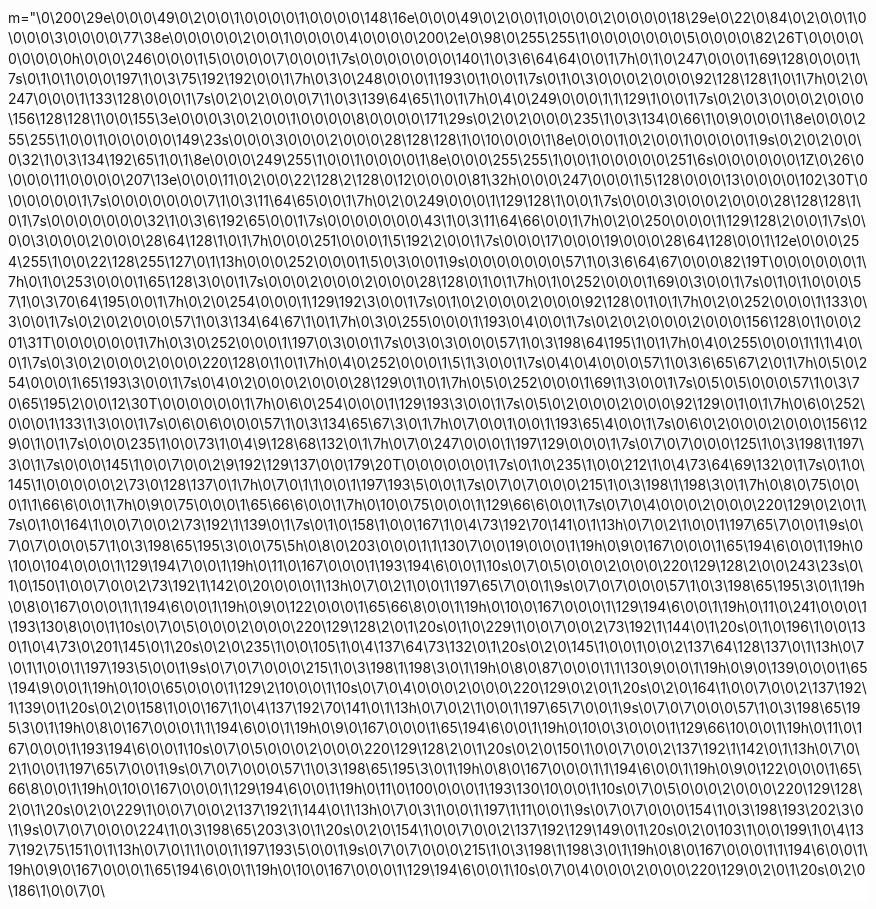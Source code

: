 m="\0\200\29e\0\0\0\49\0\2\0\0\1\0\0\0\0\1\0\0\0\0\148\16e\0\0\0\49\0\2\0\0\1\0\0\0\0\2\0\0\0\0\18\29e\0\22\0\84\0\2\0\0\1\0\0\0\0\3\0\0\0\0\77\38e\0\0\0\0\0\2\0\0\1\0\0\0\0\4\0\0\0\0\200\2e\0\98\0\255\255\1\0\0\0\0\0\0\0\5\0\0\0\0\82\26T\0\0\0\0\0\0\0\0\0h\0\0\0\246\0\0\0\1\5\0\0\0\0\7\0\0\0\1\7s\0\0\0\0\0\0\0\140\1\0\3\6\64\64\0\0\1\7h\0\1\0\247\0\0\0\1\69\128\0\0\0\1\7s\0\1\0\1\0\0\0\197\1\0\3\75\192\192\0\0\1\7h\0\3\0\248\0\0\0\1\193\0\1\0\0\1\7s\0\1\0\3\0\0\0\2\0\0\0\92\128\128\1\0\1\7h\0\2\0\247\0\0\0\1\133\128\0\0\0\1\7s\0\2\0\2\0\0\0\7\1\0\3\139\64\65\1\0\1\7h\0\4\0\249\0\0\0\1\1\129\1\0\0\1\7s\0\2\0\3\0\0\0\2\0\0\0\156\128\128\1\0\0\155\3e\0\0\0\3\0\2\0\0\1\0\0\0\0\8\0\0\0\0\171\29s\0\2\0\2\0\0\0\235\1\0\3\134\0\66\1\0\9\0\0\0\1\8e\0\0\0\255\255\1\0\0\1\0\0\0\0\0\149\23s\0\0\0\3\0\0\0\2\0\0\0\28\128\128\1\0\10\0\0\0\1\8e\0\0\0\1\0\2\0\0\1\0\0\0\0\1\9s\0\2\0\2\0\0\0\32\1\0\3\134\192\65\1\0\1\8e\0\0\0\249\255\1\0\0\1\0\0\0\0\1\8e\0\0\0\255\255\1\0\0\1\0\0\0\0\0\251\6s\0\0\0\0\0\0\1Z\0\26\0\0\0\0\11\0\0\0\0\207\13e\0\0\0\11\0\2\0\0\22\128\2\128\0\12\0\0\0\0\81\32h\0\0\0\247\0\0\0\1\5\128\0\0\0\13\0\0\0\0\102\30T\0\0\0\0\0\0\1\7s\0\0\0\0\0\0\0\7\1\0\3\11\64\65\0\0\1\7h\0\2\0\249\0\0\0\1\129\128\1\0\0\1\7s\0\0\0\3\0\0\0\2\0\0\0\28\128\128\1\0\1\7s\0\0\0\0\0\0\0\32\1\0\3\6\192\65\0\0\1\7s\0\0\0\0\0\0\0\43\1\0\3\11\64\66\0\0\1\7h\0\2\0\250\0\0\0\1\129\128\2\0\0\1\7s\0\0\0\3\0\0\0\2\0\0\0\28\64\128\1\0\1\7h\0\0\0\251\0\0\0\1\5\192\2\0\0\1\7s\0\0\0\17\0\0\0\19\0\0\0\28\64\128\0\0\1\12e\0\0\0\254\255\1\0\0\22\128\255\127\0\1\13h\0\0\0\252\0\0\0\1\5\0\3\0\0\1\9s\0\0\0\0\0\0\0\57\1\0\3\6\64\67\0\0\0\82\19T\0\0\0\0\0\0\1\7h\0\1\0\253\0\0\0\1\65\128\3\0\0\1\7s\0\0\0\2\0\0\0\2\0\0\0\28\128\0\1\0\1\7h\0\1\0\252\0\0\0\1\69\0\3\0\0\1\7s\0\1\0\1\0\0\0\57\1\0\3\70\64\195\0\0\1\7h\0\2\0\254\0\0\0\1\129\192\3\0\0\1\7s\0\1\0\2\0\0\0\2\0\0\0\92\128\0\1\0\1\7h\0\2\0\252\0\0\0\1\133\0\3\0\0\1\7s\0\2\0\2\0\0\0\57\1\0\3\134\64\67\1\0\1\7h\0\3\0\255\0\0\0\1\193\0\4\0\0\1\7s\0\2\0\2\0\0\0\2\0\0\0\156\128\0\1\0\0\201\31T\0\0\0\0\0\0\1\7h\0\3\0\252\0\0\0\1\197\0\3\0\0\1\7s\0\3\0\3\0\0\0\57\1\0\3\198\64\195\1\0\1\7h\0\4\0\255\0\0\0\1\1\1\4\0\0\1\7s\0\3\0\2\0\0\0\2\0\0\0\220\128\0\1\0\1\7h\0\4\0\252\0\0\0\1\5\1\3\0\0\1\7s\0\4\0\4\0\0\0\57\1\0\3\6\65\67\2\0\1\7h\0\5\0\254\0\0\0\1\65\193\3\0\0\1\7s\0\4\0\2\0\0\0\2\0\0\0\28\129\0\1\0\1\7h\0\5\0\252\0\0\0\1\69\1\3\0\0\1\7s\0\5\0\5\0\0\0\57\1\0\3\70\65\195\2\0\0\12\30T\0\0\0\0\0\0\1\7h\0\6\0\254\0\0\0\1\129\193\3\0\0\1\7s\0\5\0\2\0\0\0\2\0\0\0\92\129\0\1\0\1\7h\0\6\0\252\0\0\0\1\133\1\3\0\0\1\7s\0\6\0\6\0\0\0\57\1\0\3\134\65\67\3\0\1\7h\0\7\0\0\1\0\0\1\193\65\4\0\0\1\7s\0\6\0\2\0\0\0\2\0\0\0\156\129\0\1\0\1\7s\0\0\0\235\1\0\0\73\1\0\4\9\128\68\132\0\1\7h\0\7\0\247\0\0\0\1\197\129\0\0\0\1\7s\0\7\0\7\0\0\0\125\1\0\3\198\1\197\3\0\1\7s\0\0\0\145\1\0\0\7\0\0\2\9\192\129\137\0\0\179\20T\0\0\0\0\0\0\1\7s\0\1\0\235\1\0\0\212\1\0\4\73\64\69\132\0\1\7s\0\1\0\145\1\0\0\0\0\0\2\73\0\128\137\0\1\7h\0\7\0\1\1\0\0\1\197\193\5\0\0\1\7s\0\7\0\7\0\0\0\215\1\0\3\198\1\198\3\0\1\7h\0\8\0\75\0\0\0\1\1\66\6\0\0\1\7h\0\9\0\75\0\0\0\1\65\66\6\0\0\1\7h\0\10\0\75\0\0\0\1\129\66\6\0\0\1\7s\0\7\0\4\0\0\0\2\0\0\0\220\129\0\2\0\1\7s\0\1\0\164\1\0\0\7\0\0\2\73\192\1\139\0\1\7s\0\1\0\158\1\0\0\167\1\0\4\73\192\70\141\0\1\13h\0\7\0\2\1\0\0\1\197\65\7\0\0\1\9s\0\7\0\7\0\0\0\57\1\0\3\198\65\195\3\0\0\75\5h\0\8\0\203\0\0\0\1\1\130\7\0\0\19\0\0\0\1\19h\0\9\0\167\0\0\0\1\65\194\6\0\0\1\19h\0\10\0\104\0\0\0\1\129\194\7\0\0\1\19h\0\11\0\167\0\0\0\1\193\194\6\0\0\1\10s\0\7\0\5\0\0\0\2\0\0\0\220\129\128\2\0\0\243\23s\0\1\0\150\1\0\0\7\0\0\2\73\192\1\142\0\20\0\0\0\1\13h\0\7\0\2\1\0\0\1\197\65\7\0\0\1\9s\0\7\0\7\0\0\0\57\1\0\3\198\65\195\3\0\1\19h\0\8\0\167\0\0\0\1\1\194\6\0\0\1\19h\0\9\0\122\0\0\0\1\65\66\8\0\0\1\19h\0\10\0\167\0\0\0\1\129\194\6\0\0\1\19h\0\11\0\241\0\0\0\1\193\130\8\0\0\1\10s\0\7\0\5\0\0\0\2\0\0\0\220\129\128\2\0\1\20s\0\1\0\229\1\0\0\7\0\0\2\73\192\1\144\0\1\20s\0\1\0\196\1\0\0\130\1\0\4\73\0\201\145\0\1\20s\0\2\0\235\1\0\0\105\1\0\4\137\64\73\132\0\1\20s\0\2\0\145\1\0\0\1\0\0\2\137\64\128\137\0\1\13h\0\7\0\1\1\0\0\1\197\193\5\0\0\1\9s\0\7\0\7\0\0\0\215\1\0\3\198\1\198\3\0\1\19h\0\8\0\87\0\0\0\1\1\130\9\0\0\1\19h\0\9\0\139\0\0\0\1\65\194\9\0\0\1\19h\0\10\0\65\0\0\0\1\129\2\10\0\0\1\10s\0\7\0\4\0\0\0\2\0\0\0\220\129\0\2\0\1\20s\0\2\0\164\1\0\0\7\0\0\2\137\192\1\139\0\1\20s\0\2\0\158\1\0\0\167\1\0\4\137\192\70\141\0\1\13h\0\7\0\2\1\0\0\1\197\65\7\0\0\1\9s\0\7\0\7\0\0\0\57\1\0\3\198\65\195\3\0\1\19h\0\8\0\167\0\0\0\1\1\194\6\0\0\1\19h\0\9\0\167\0\0\0\1\65\194\6\0\0\1\19h\0\10\0\3\0\0\0\1\129\66\10\0\0\1\19h\0\11\0\167\0\0\0\1\193\194\6\0\0\1\10s\0\7\0\5\0\0\0\2\0\0\0\220\129\128\2\0\1\20s\0\2\0\150\1\0\0\7\0\0\2\137\192\1\142\0\1\13h\0\7\0\2\1\0\0\1\197\65\7\0\0\1\9s\0\7\0\7\0\0\0\57\1\0\3\198\65\195\3\0\1\19h\0\8\0\167\0\0\0\1\1\194\6\0\0\1\19h\0\9\0\122\0\0\0\1\65\66\8\0\0\1\19h\0\10\0\167\0\0\0\1\129\194\6\0\0\1\19h\0\11\0\100\0\0\0\1\193\130\10\0\0\1\10s\0\7\0\5\0\0\0\2\0\0\0\220\129\128\2\0\1\20s\0\2\0\229\1\0\0\7\0\0\2\137\192\1\144\0\1\13h\0\7\0\3\1\0\0\1\197\1\11\0\0\1\9s\0\7\0\7\0\0\0\154\1\0\3\198\193\202\3\0\1\9s\0\7\0\7\0\0\0\224\1\0\3\198\65\203\3\0\1\20s\0\2\0\154\1\0\0\7\0\0\2\137\192\129\149\0\1\20s\0\2\0\103\1\0\0\199\1\0\4\137\192\75\151\0\1\13h\0\7\0\1\1\0\0\1\197\193\5\0\0\1\9s\0\7\0\7\0\0\0\215\1\0\3\198\1\198\3\0\1\19h\0\8\0\167\0\0\0\1\1\194\6\0\0\1\19h\0\9\0\167\0\0\0\1\65\194\6\0\0\1\19h\0\10\0\167\0\0\0\1\129\194\6\0\0\1\10s\0\7\0\4\0\0\0\2\0\0\0\220\129\0\2\0\1\20s\0\2\0\186\1\0\0\7\0\